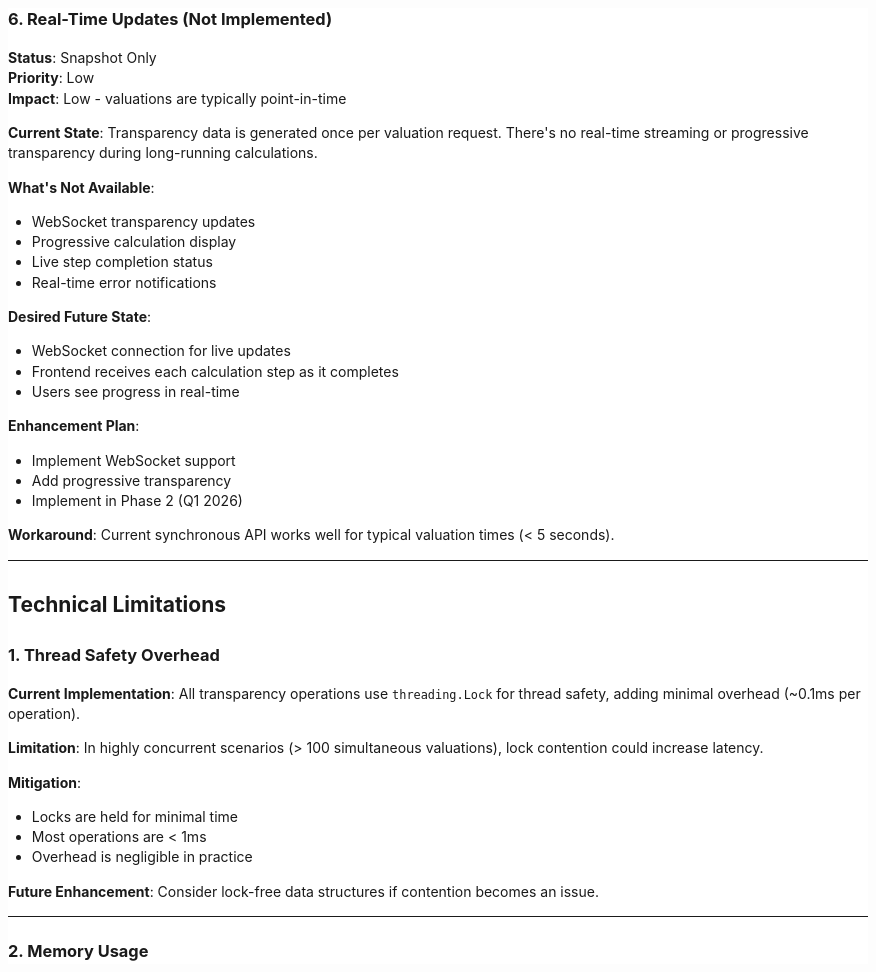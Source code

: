 ### 6. Real-Time Updates (Not Implemented)

**Status**: Snapshot Only  
**Priority**: Low  
**Impact**: Low - valuations are typically point-in-time

**Current State**:
Transparency data is generated once per valuation request. There's no real-time streaming or progressive transparency during long-running calculations.

**What's Not Available**:
- WebSocket transparency updates
- Progressive calculation display
- Live step completion status
- Real-time error notifications

**Desired Future State**:
- WebSocket connection for live updates
- Frontend receives each calculation step as it completes
- Users see progress in real-time

**Enhancement Plan**:
- Implement WebSocket support
- Add progressive transparency
- Implement in Phase 2 (Q1 2026)

**Workaround**:
Current synchronous API works well for typical valuation times (< 5 seconds).

---

## Technical Limitations

### 1. Thread Safety Overhead

**Current Implementation**:
All transparency operations use `threading.Lock` for thread safety, adding minimal overhead (~0.1ms per operation).

**Limitation**:
In highly concurrent scenarios (> 100 simultaneous valuations), lock contention could increase latency.

**Mitigation**:
- Locks are held for minimal time
- Most operations are < 1ms
- Overhead is negligible in practice

**Future Enhancement**:
Consider lock-free data structures if contention becomes an issue.

---

### 2. Memory Usage
